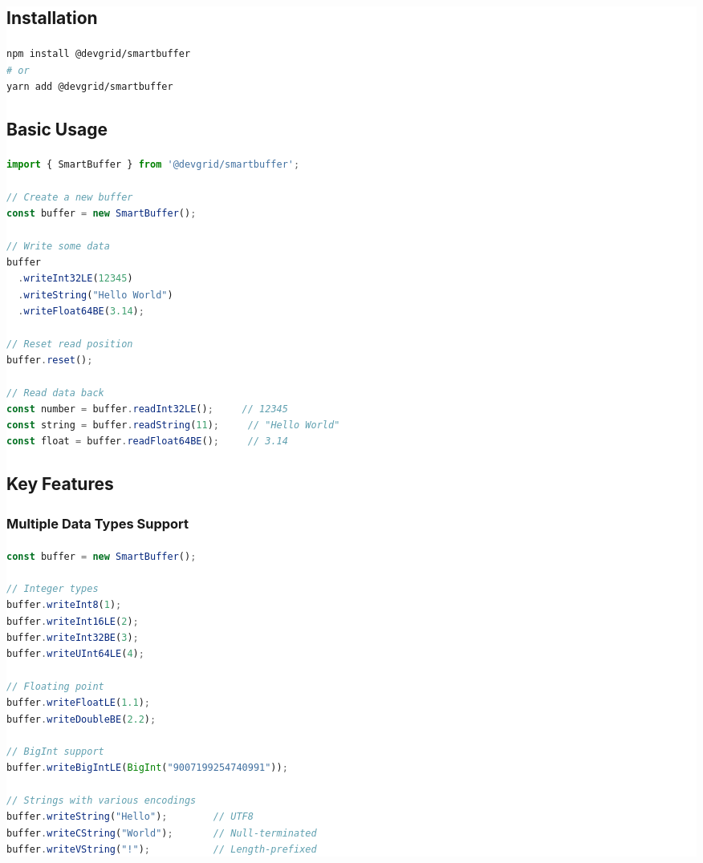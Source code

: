 ## Installation

```bash
npm install @devgrid/smartbuffer
# or
yarn add @devgrid/smartbuffer
```

## Basic Usage

```typescript
import { SmartBuffer } from '@devgrid/smartbuffer';

// Create a new buffer
const buffer = new SmartBuffer();

// Write some data
buffer
  .writeInt32LE(12345)
  .writeString("Hello World")
  .writeFloat64BE(3.14);

// Reset read position
buffer.reset();

// Read data back
const number = buffer.readInt32LE();     // 12345
const string = buffer.readString(11);     // "Hello World"
const float = buffer.readFloat64BE();     // 3.14
```

## Key Features

### Multiple Data Types Support

```typescript
const buffer = new SmartBuffer();

// Integer types
buffer.writeInt8(1);
buffer.writeInt16LE(2);
buffer.writeInt32BE(3);
buffer.writeUInt64LE(4);

// Floating point
buffer.writeFloatLE(1.1);
buffer.writeDoubleBE(2.2);

// BigInt support
buffer.writeBigIntLE(BigInt("9007199254740991"));

// Strings with various encodings
buffer.writeString("Hello");        // UTF8
buffer.writeCString("World");       // Null-terminated
buffer.writeVString("!");           // Length-prefixed
```
